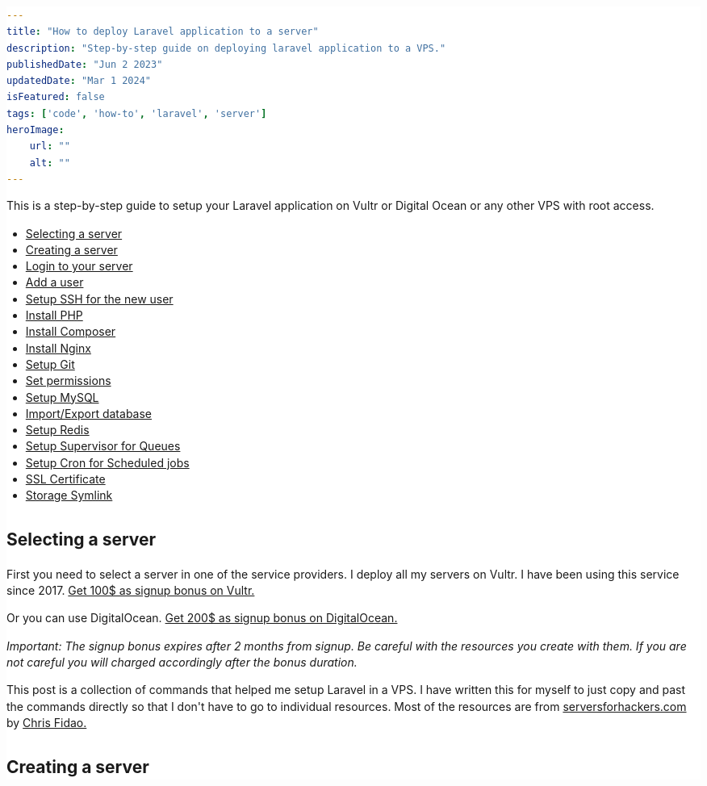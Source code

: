 ```yaml
---
title: "How to deploy Laravel application to a server"
description: "Step-by-step guide on deploying laravel application to a VPS."
publishedDate: "Jun 2 2023"
updatedDate: "Mar 1 2024"
isFeatured: false
tags: ['code', 'how-to', 'laravel', 'server']
heroImage:
    url: ""
    alt: ""
---
```


This is a step-by-step guide to setup your Laravel application on Vultr or Digital Ocean or any other VPS with root access. 

- [Selecting a server](#selecting-a-server)
- [Creating a server](#creating-a-server)
- [Login to your server](#login-to-your-server)
- [Add a user](#add-a-user)
- [Setup SSH for the new user](#setup-ssh-for-the-new-user)
- [Install PHP](#install-php)
- [Install Composer](#install-composer)
- [Install Nginx](#install-nginx)
- [Setup Git](#setup-git)
- [Set permissions](#set-permissions)
- [Setup MySQL](#setup-mysql)
- [Import/Export database](#importexport-database)
- [Setup Redis](#setup-redis)
- [Setup Supervisor for Queues](#setup-supervisor-for-queues)
- [Setup Cron for Scheduled jobs](#setup-cron-for-scheduled-jobs)
- [SSL Certificate](#ssl-certificate)
- [Storage Symlink](#storage-symlink)

## Selecting a server

First you need to select a server in one of the service providers. I deploy all my servers on Vultr. I have been using this service since 2017. [Get 100$ as signup bonus on Vultr.](https://www.vultr.com/?ref=9367505-8H)

Or you can use DigitalOcean. [Get 200$ as signup bonus on DigitalOcean.](https://m.do.co/c/84577e41997d)

*Important: The signup bonus expires after 2 months from signup. Be careful with the resources you create with them. If you are not careful you will charged accordingly after the bonus duration.*

This post is a collection of commands that helped me setup Laravel in a VPS. I have written this for myself to just copy and past the commands directly so that I don't have to go to individual resources. Most of the resources are from [serversforhackers.com](https://serversforhackers.com/) by [Chris Fidao.](https://twitter.com/fideloper)

## Creating a server
